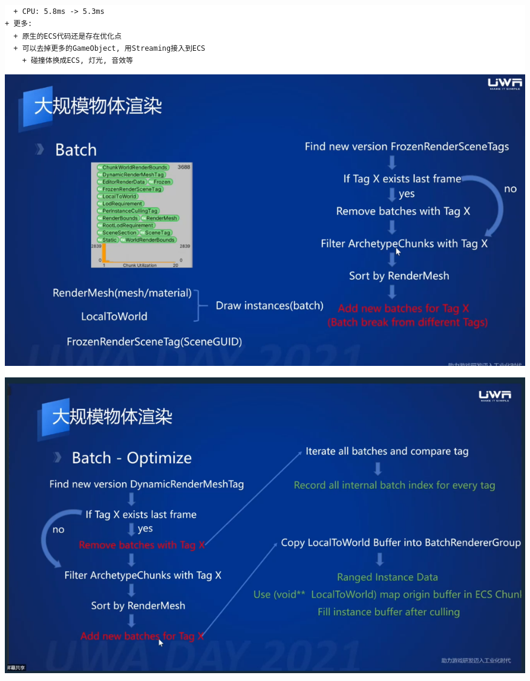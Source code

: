       + CPU: 5.8ms -> 5.3ms
    + 更多:
      + 原生的ECS代码还是存在优化点
      + 可以去掉更多的GameObject, 用Streaming接入到ECS
        + 碰撞体换成ECS, 灯光, 音效等

![](Images/BigWorldDevelopment_02.jpg)

![](Images/BigWorldDevelopment_03.jpg)
